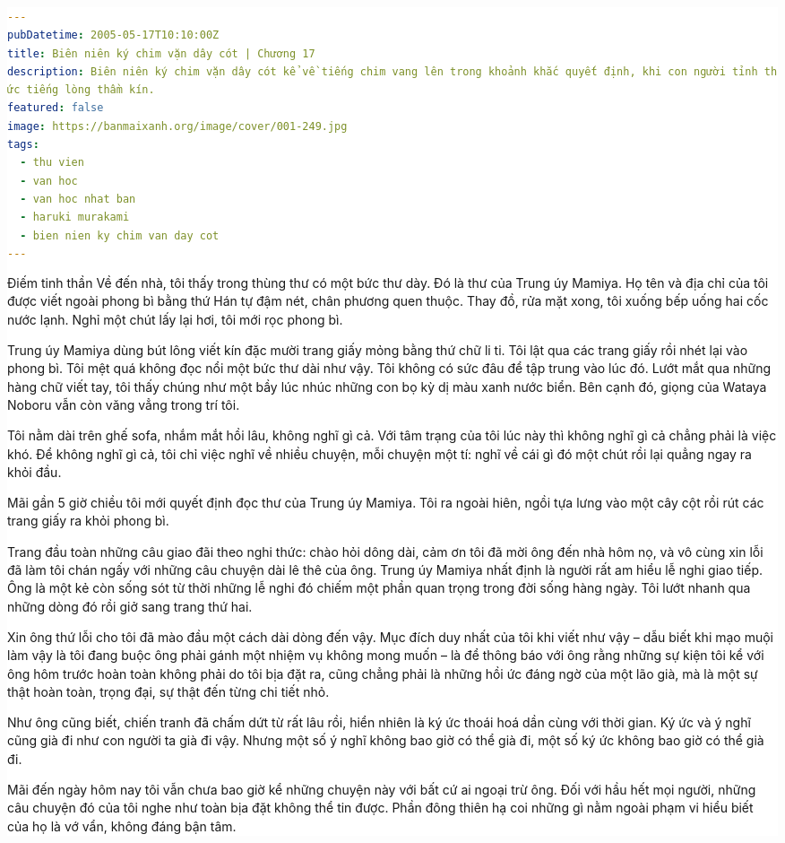 ```yaml
---
pubDatetime: 2005-05-17T10:10:00Z
title: Biên niên ký chim vặn dây cót | Chương 17
description: Biên niên ký chim vặn dây cót kể về tiếng chim vang lên trong khoảnh khắc quyết định, khi con người tỉnh thức tiếng lòng thầm kín.
featured: false
image: https://banmaixanh.org/image/cover/001-249.jpg
tags:
  - thu vien
  - van hoc
  - van hoc nhat ban
  - haruki murakami
  - bien nien ky chim van day cot
---
```


Điếm tinh thần Về đến nhà, tôi thấy trong thùng thư có một bức thư dày. Đó là thư của Trung úy Mamiya. Họ tên và địa chỉ của tôi được viết ngoài phong bì bằng thứ Hán tự đậm nét, chân phương quen thuộc. Thay đồ, rửa mặt xong, tôi xuống bếp uống hai cốc nước lạnh. Nghỉ một chút lấy lại hơi, tôi mới rọc phong bì.

Trung úy Mamiya dùng bút lông viết kín đặc mười trang giấy mỏng bằng thứ chữ li ti. Tôi lật qua các trang giấy rồi nhét lại vào phong bì. Tôi mệt quá không đọc nổi một bức thư dài như vậy. Tôi không có sức đâu để tập trung vào lúc đó. Lướt mắt qua những hàng chữ viết tay, tôi thấy chúng như một bầy lúc nhúc những con bọ kỳ dị màu xanh nước biển. Bên cạnh đó, giọng của Wataya Noboru vẫn còn văng vẳng trong trí tôi.

Tôi nằm dài trên ghế sofa, nhắm mắt hồi lâu, không nghĩ gì cả. Với tâm trạng của tôi lúc này thì không nghĩ gì cả chẳng phải là việc khó. Để không nghĩ gì cả, tôi chỉ việc nghĩ về nhiều chuyện, mỗi chuyện một tí: nghĩ về cái gì đó một chút rồi lại quẳng ngay ra khỏi đầu.

Mãi gần 5 giờ chiều tôi mới quyết định đọc thư của Trung úy Mamiya. Tôi ra ngoài hiên, ngồi tựa lưng vào một cây cột rồi rút các trang giấy ra khỏi phong bì.

Trang đầu toàn những câu giao đãi theo nghi thức: chào hỏi dông dài, cảm ơn tôi đã mời ông đến nhà hôm nọ, và vô cùng xin lỗi đã làm tôi chán ngấy với những câu chuyện dài lê thê của ông. Trung úy Mamiya nhất định là người rất am hiểu lễ nghi giao tiếp. Ông là một kẻ còn sống sót từ thời những lễ nghi đó chiếm một phần quan trọng trong đời sống hàng ngày. Tôi lướt nhanh qua những dòng đó rồi giở sang trang thứ hai.

Xin ông thứ lỗi cho tôi đã mào đầu một cách dài dòng đến vậy. Mục đích duy nhất của tôi khi viết như vậy – dẫu biết khi mạo muội làm vậy là tôi đang buộc ông phải gánh một nhiệm vụ không mong muốn – là để thông báo với ông rằng những sự kiện tôi kể với ông hôm trước hoàn toàn không phải do tôi bịa đặt ra, cũng chẳng phải là những hồi ức đáng ngờ của một lão già, mà là một sự thật hoàn toàn, trọng đại, sự thật đến từng chi tiết nhỏ.

Như ông cũng biết, chiến tranh đã chấm dứt từ rất lâu rồi, hiển nhiên là ký ức thoái hoá dần cùng với thời gian. Ký ức và ý nghĩ cũng già đi như con người ta già đi vậy. Nhưng một số ý nghĩ không bao giờ có thể già đi, một số ký ức không bao giờ có thể già đi.

Mãi đến ngày hôm nay tôi vẫn chưa bao giờ kể những chuyện này với bất cứ ai ngoại trừ ông. Đối với hầu hết mọi người, những câu chuyện đó của tôi nghe như toàn bịa đặt không thể tin được. Phần đông thiên hạ coi những gì nằm ngoài phạm vi hiểu biết của họ là vớ vẩn, không đáng bận tâm.
